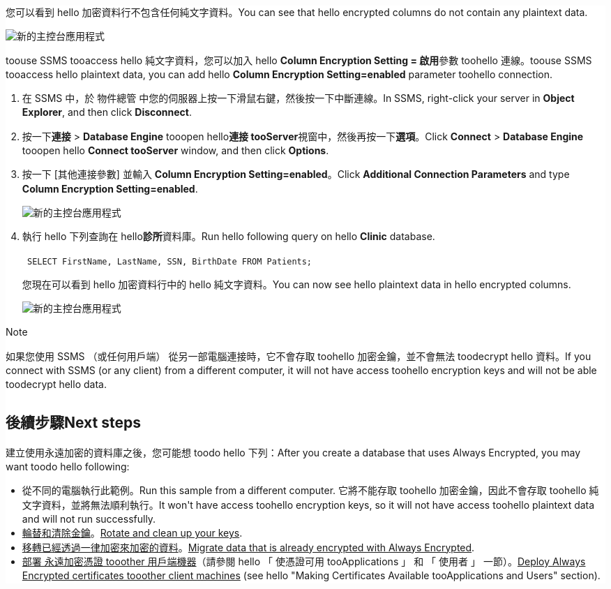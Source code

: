 <span data-ttu-id="a8186-224">您可以看到 hello 加密資料行不包含任何純文字資料。</span><span class="sxs-lookup"><span data-stu-id="a8186-224">You can see that hello encrypted columns do not contain any plaintext data.</span></span>

   ![新的主控台應用程式](./media/sql-database-always-encrypted/ssms-encrypted.png)

<span data-ttu-id="a8186-226">toouse SSMS tooaccess hello 純文字資料，您可以加入 hello **Column Encryption Setting = 啟用**參數 toohello 連線。</span><span class="sxs-lookup"><span data-stu-id="a8186-226">toouse SSMS tooaccess hello plaintext data, you can add hello **Column Encryption Setting=enabled** parameter toohello connection.</span></span>

1. <span data-ttu-id="a8186-227">在 SSMS 中，於 物件總管 中您的伺服器上按一下滑鼠右鍵，然後按一下中斷連線。</span><span class="sxs-lookup"><span data-stu-id="a8186-227">In SSMS, right-click your server in **Object Explorer**, and then click **Disconnect**.</span></span>
2. <span data-ttu-id="a8186-228">按一下**連接** > **Database Engine** tooopen hello**連接 tooServer**視窗中，然後再按一下**選項**。</span><span class="sxs-lookup"><span data-stu-id="a8186-228">Click **Connect** > **Database Engine** tooopen hello **Connect tooServer** window, and then click **Options**.</span></span>
3. <span data-ttu-id="a8186-229">按一下 [其他連接參數] 並輸入 **Column Encryption Setting=enabled**。</span><span class="sxs-lookup"><span data-stu-id="a8186-229">Click **Additional Connection Parameters** and type **Column Encryption Setting=enabled**.</span></span>
   
    ![新的主控台應用程式](./media/sql-database-always-encrypted/ssms-connection-parameter.png)
4. <span data-ttu-id="a8186-231">執行 hello 下列查詢在 hello**診所**資料庫。</span><span class="sxs-lookup"><span data-stu-id="a8186-231">Run hello following query on hello **Clinic** database.</span></span>
   
        SELECT FirstName, LastName, SSN, BirthDate FROM Patients;
   
     <span data-ttu-id="a8186-232">您現在可以看到 hello 加密資料行中的 hello 純文字資料。</span><span class="sxs-lookup"><span data-stu-id="a8186-232">You can now see hello plaintext data in hello encrypted columns.</span></span>

    ![新的主控台應用程式](./media/sql-database-always-encrypted/ssms-plaintext.png)



> [!NOTE]
> <span data-ttu-id="a8186-234">如果您使用 SSMS （或任何用戶端） 從另一部電腦連接時，它不會存取 toohello 加密金鑰，並不會無法 toodecrypt hello 資料。</span><span class="sxs-lookup"><span data-stu-id="a8186-234">If you connect with SSMS (or any client) from a different computer, it will not have access toohello encryption keys and will not be able toodecrypt hello data.</span></span>
> 
> 

## <a name="next-steps"></a><span data-ttu-id="a8186-235">後續步驟</span><span class="sxs-lookup"><span data-stu-id="a8186-235">Next steps</span></span>
<span data-ttu-id="a8186-236">建立使用永遠加密的資料庫之後，您可能想 toodo hello 下列：</span><span class="sxs-lookup"><span data-stu-id="a8186-236">After you create a database that uses Always Encrypted, you may want toodo hello following:</span></span>

* <span data-ttu-id="a8186-237">從不同的電腦執行此範例。</span><span class="sxs-lookup"><span data-stu-id="a8186-237">Run this sample from a different computer.</span></span> <span data-ttu-id="a8186-238">它將不能存取 toohello 加密金鑰，因此不會存取 toohello 純文字資料，並將無法順利執行。</span><span class="sxs-lookup"><span data-stu-id="a8186-238">It won't have access toohello encryption keys, so it will not have access toohello plaintext data and will not run successfully.</span></span>
* <span data-ttu-id="a8186-239">[輪替和清除金鑰](https://msdn.microsoft.com/library/mt607048.aspx)。</span><span class="sxs-lookup"><span data-stu-id="a8186-239">[Rotate and clean up your keys](https://msdn.microsoft.com/library/mt607048.aspx).</span></span>
* <span data-ttu-id="a8186-240">[移轉已經透過一律加密來加密的資料](https://msdn.microsoft.com/library/mt621539.aspx)。</span><span class="sxs-lookup"><span data-stu-id="a8186-240">[Migrate data that is already encrypted with Always Encrypted](https://msdn.microsoft.com/library/mt621539.aspx).</span></span>
* <span data-ttu-id="a8186-241">[部署 永遠加密憑證 tooother 用戶端機器](https://msdn.microsoft.com/library/mt723359.aspx#Anchor_1)（請參閱 hello 「 使憑證可用 tooApplications 」 和 「 使用者 」 一節）。</span><span class="sxs-lookup"><span data-stu-id="a8186-241">[Deploy Always Encrypted certificates tooother client machines](https://msdn.microsoft.com/library/mt723359.aspx#Anchor_1) (see hello "Making Certificates Available tooApplications and Users" section).</span></span>